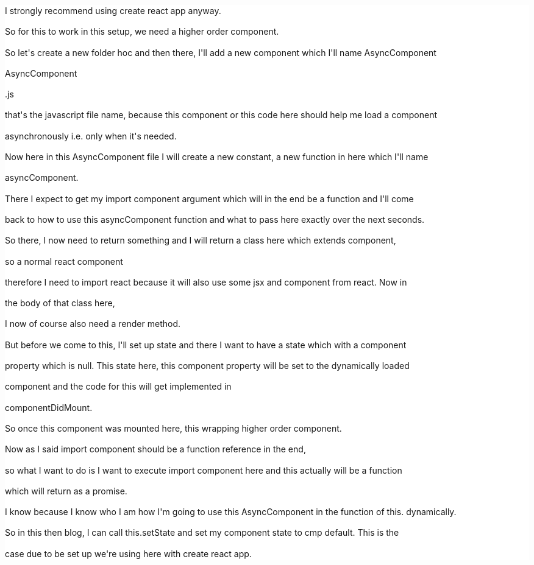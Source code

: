 I strongly recommend using create react app anyway.

So for this to work in this setup, we need a higher order component.

So let's create a new folder hoc and then there, I'll add a new component which I'll name AsyncComponent

AsyncComponent

.js

that's the javascript file name, because this component or this code here should help me load a component

asynchronously i.e. only when it's needed.

Now here in this AsyncComponent file I will create a new constant, a new function in here which I'll name

asyncComponent.

There I expect to get my import component argument which will in the end be a function and I'll come

back to how to use this asyncComponent function and what to pass here exactly over the next seconds.

So there, I now need to return something and I will return a class here which extends component,

so a normal react component

therefore I need to import react because it will also use some jsx and component from react. Now in

the body of that class here,

I now of course also need a render method.

But before we come to this, I'll set up state and there I want to have a state which with a component

property which is null. This state here, this component property will be set to the dynamically loaded

component and the code for this will get implemented in

componentDidMount.

So once this component was mounted here, this wrapping higher order component.

Now as I said import component should be a function reference in the end,

so what I want to do is I want to execute import component here and this actually will be a function

which will return as a promise.

I know because I know who I am how I'm going to use this AsyncComponent in the function of this.
dynamically.

So in this then blog, I can call this.setState and set my component state to cmp default. This is the

case due to be set up we're using here with create react app.
